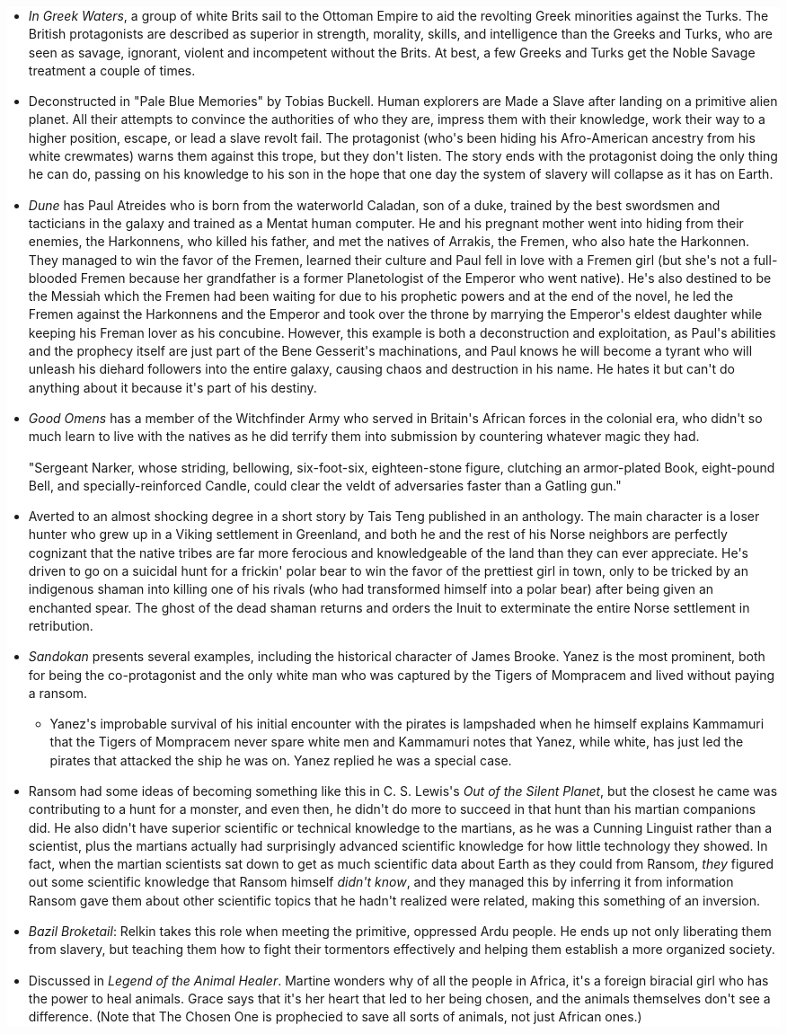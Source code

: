 -   _In Greek Waters_, a group of white Brits sail to the Ottoman Empire to aid the revolting Greek minorities against the Turks. The British protagonists are described as superior in strength, morality, skills, and intelligence than the Greeks and Turks, who are seen as savage, ignorant, violent and incompetent without the Brits. At best, a few Greeks and Turks get the Noble Savage treatment a couple of times.

-   Deconstructed in "Pale Blue Memories" by Tobias Buckell. Human explorers are Made a Slave after landing on a primitive alien planet. All their attempts to convince the authorities of who they are, impress them with their knowledge, work their way to a higher position, escape, or lead a slave revolt fail. The protagonist (who's been hiding his Afro-American ancestry from his white crewmates) warns them against this trope, but they don't listen. The story ends with the protagonist doing the only thing he can do, passing on his knowledge to his son in the hope that one day the system of slavery will collapse as it has on Earth.
-   _Dune_ has Paul Atreides who is born from the waterworld Caladan, son of a duke, trained by the best swordsmen and tacticians in the galaxy and trained as a Mentat human computer. He and his pregnant mother went into hiding from their enemies, the Harkonnens, who killed his father, and met the natives of Arrakis, the Fremen, who also hate the Harkonnen. They managed to win the favor of the Fremen, learned their culture and Paul fell in love with a Fremen girl (but she's not a full-blooded Fremen because her grandfather is a former Planetologist of the Emperor who went native). He's also destined to be the Messiah which the Fremen had been waiting for due to his prophetic powers and at the end of the novel, he led the Fremen against the Harkonnens and the Emperor and took over the throne by marrying the Emperor's eldest daughter while keeping his Freman lover as his concubine. However, this example is both a deconstruction and exploitation, as Paul's abilities and the prophecy itself are just part of the Bene Gesserit's machinations, and Paul knows he will become a tyrant who will unleash his diehard followers into the entire galaxy, causing chaos and destruction in his name. He hates it but can't do anything about it because it's part of his destiny.
-   _Good Omens_ has a member of the Witchfinder Army who served in Britain's African forces in the colonial era, who didn't so much learn to live with the natives as he did terrify them into submission by countering whatever magic they had.
    
    "Sergeant Narker, whose striding, bellowing, six-foot-six, eighteen-stone figure, clutching an armor-plated Book, eight-pound Bell, and specially-reinforced Candle, could clear the veldt of adversaries faster than a Gatling gun."
    
-   Averted to an almost shocking degree in a short story by Tais Teng published in an anthology. The main character is a loser hunter who grew up in a Viking settlement in Greenland, and both he and the rest of his Norse neighbors are perfectly cognizant that the native tribes are far more ferocious and knowledgeable of the land than they can ever appreciate. He's driven to go on a suicidal hunt for a frickin' polar bear to win the favor of the prettiest girl in town, only to be tricked by an indigenous shaman into killing one of his rivals (who had transformed himself into a polar bear) after being given an enchanted spear. The ghost of the dead shaman returns and orders the Inuit to exterminate the entire Norse settlement in retribution.
-   _Sandokan_ presents several examples, including the historical character of James Brooke. Yanez is the most prominent, both for being the co-protagonist and the only white man who was captured by the Tigers of Mompracem and lived without paying a ransom.
    -   Yanez's improbable survival of his initial encounter with the pirates is lampshaded when he himself explains Kammamuri that the Tigers of Mompracem never spare white men and Kammamuri notes that Yanez, while white, has just led the pirates that attacked the ship he was on. Yanez replied he was a special case.
-   Ransom had some ideas of becoming something like this in C. S. Lewis's _Out of the Silent Planet_, but the closest he came was contributing to a hunt for a monster, and even then, he didn't do more to succeed in that hunt than his martian companions did. He also didn't have superior scientific or technical knowledge to the martians, as he was a Cunning Linguist rather than a scientist, plus the martians actually had surprisingly advanced scientific knowledge for how little technology they showed. In fact, when the martian scientists sat down to get as much scientific data about Earth as they could from Ransom, _they_ figured out some scientific knowledge that Ransom himself _didn't know_, and they managed this by inferring it from information Ransom gave them about other scientific topics that he hadn't realized were related, making this something of an inversion.
-   _Bazil Broketail_: Relkin takes this role when meeting the primitive, oppressed Ardu people. He ends up not only liberating them from slavery, but teaching them how to fight their tormentors effectively and helping them establish a more organized society.
-   Discussed in _Legend of the Animal Healer_. Martine wonders why of all the people in Africa, it's a foreign biracial girl who has the power to heal animals. Grace says that it's her heart that led to her being chosen, and the animals themselves don't see a difference. (Note that The Chosen One is prophecied to save all sorts of animals, not just African ones.)